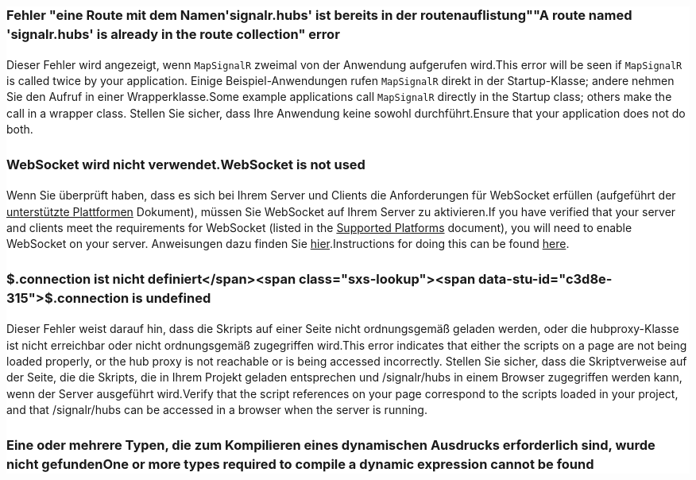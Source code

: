 ### <a name="a-route-named-signalrhubs-is-already-in-the-route-collection-error"></a><span data-ttu-id="c3d8e-308">Fehler "eine Route mit dem Namen'signalr.hubs' ist bereits in der routenauflistung"</span><span class="sxs-lookup"><span data-stu-id="c3d8e-308">"A route named 'signalr.hubs' is already in the route collection" error</span></span>

<span data-ttu-id="c3d8e-309">Dieser Fehler wird angezeigt, wenn `MapSignalR` zweimal von der Anwendung aufgerufen wird.</span><span class="sxs-lookup"><span data-stu-id="c3d8e-309">This error will be seen if `MapSignalR` is called twice by your application.</span></span> <span data-ttu-id="c3d8e-310">Einige Beispiel-Anwendungen rufen `MapSignalR` direkt in der Startup-Klasse; andere nehmen Sie den Aufruf in einer Wrapperklasse.</span><span class="sxs-lookup"><span data-stu-id="c3d8e-310">Some example applications call `MapSignalR` directly in the Startup class; others make the call in a wrapper class.</span></span> <span data-ttu-id="c3d8e-311">Stellen Sie sicher, dass Ihre Anwendung keine sowohl durchführt.</span><span class="sxs-lookup"><span data-stu-id="c3d8e-311">Ensure that your application does not do both.</span></span>

### <a name="websocket-is-not-used"></a><span data-ttu-id="c3d8e-312">WebSocket wird nicht verwendet.</span><span class="sxs-lookup"><span data-stu-id="c3d8e-312">WebSocket is not used</span></span>

<span data-ttu-id="c3d8e-313">Wenn Sie überprüft haben, dass es sich bei Ihrem Server und Clients die Anforderungen für WebSocket erfüllen (aufgeführt der [unterstützte Plattformen](../getting-started/supported-platforms.md) Dokument), müssen Sie WebSocket auf Ihrem Server zu aktivieren.</span><span class="sxs-lookup"><span data-stu-id="c3d8e-313">If you have verified that your server and clients meet the requirements for WebSocket (listed in the [Supported Platforms](../getting-started/supported-platforms.md) document), you will need to enable WebSocket on your server.</span></span> <span data-ttu-id="c3d8e-314">Anweisungen dazu finden Sie [hier](https://www.iis.net/learn/get-started/whats-new-in-iis-8/iis-80-websocket-protocol-support).</span><span class="sxs-lookup"><span data-stu-id="c3d8e-314">Instructions for doing this can be found [here](https://www.iis.net/learn/get-started/whats-new-in-iis-8/iis-80-websocket-protocol-support).</span></span>

### <a name="connection-is-undefined"></a><span data-ttu-id="c3d8e-315">$.connection ist nicht definiert</span><span class="sxs-lookup"><span data-stu-id="c3d8e-315">$.connection is undefined</span></span>

<span data-ttu-id="c3d8e-316">Dieser Fehler weist darauf hin, dass die Skripts auf einer Seite nicht ordnungsgemäß geladen werden, oder die hubproxy-Klasse ist nicht erreichbar oder nicht ordnungsgemäß zugegriffen wird.</span><span class="sxs-lookup"><span data-stu-id="c3d8e-316">This error indicates that either the scripts on a page are not being loaded properly, or the hub proxy is not reachable or is being accessed incorrectly.</span></span> <span data-ttu-id="c3d8e-317">Stellen Sie sicher, dass die Skriptverweise auf der Seite, die die Skripts, die in Ihrem Projekt geladen entsprechen und /signalr/hubs in einem Browser zugegriffen werden kann, wenn der Server ausgeführt wird.</span><span class="sxs-lookup"><span data-stu-id="c3d8e-317">Verify that the script references on your page correspond to the scripts loaded in your project, and that /signalr/hubs can be accessed in a browser when the server is running.</span></span>

### <a name="one-or-more-types-required-to-compile-a-dynamic-expression-cannot-be-found"></a><span data-ttu-id="c3d8e-318">Eine oder mehrere Typen, die zum Kompilieren eines dynamischen Ausdrucks erforderlich sind, wurde nicht gefunden</span><span class="sxs-lookup"><span data-stu-id="c3d8e-318">One or more types required to compile a dynamic expression cannot be found</span></span>
